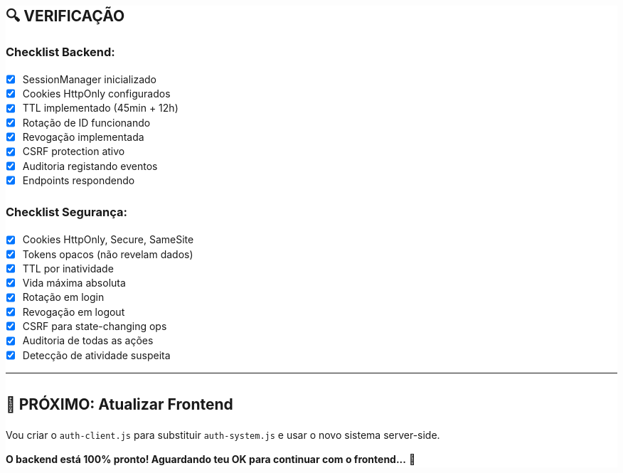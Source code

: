 
## 🔍 VERIFICAÇÃO

### **Checklist Backend:**
- [x] SessionManager inicializado
- [x] Cookies HttpOnly configurados
- [x] TTL implementado (45min + 12h)
- [x] Rotação de ID funcionando
- [x] Revogação implementada
- [x] CSRF protection ativo
- [x] Auditoria registando eventos
- [x] Endpoints respondendo

### **Checklist Segurança:**
- [x] Cookies HttpOnly, Secure, SameSite
- [x] Tokens opacos (não revelam dados)
- [x] TTL por inatividade
- [x] Vida máxima absoluta
- [x] Rotação em login
- [x] Revogação em logout
- [x] CSRF para state-changing ops
- [x] Auditoria de todas as ações
- [x] Detecção de atividade suspeita

---

## 📝 PRÓXIMO: Atualizar Frontend

Vou criar o `auth-client.js` para substituir `auth-system.js` e usar o novo sistema server-side.

**O backend está 100% pronto! Aguardando teu OK para continuar com o frontend...** 🚀


